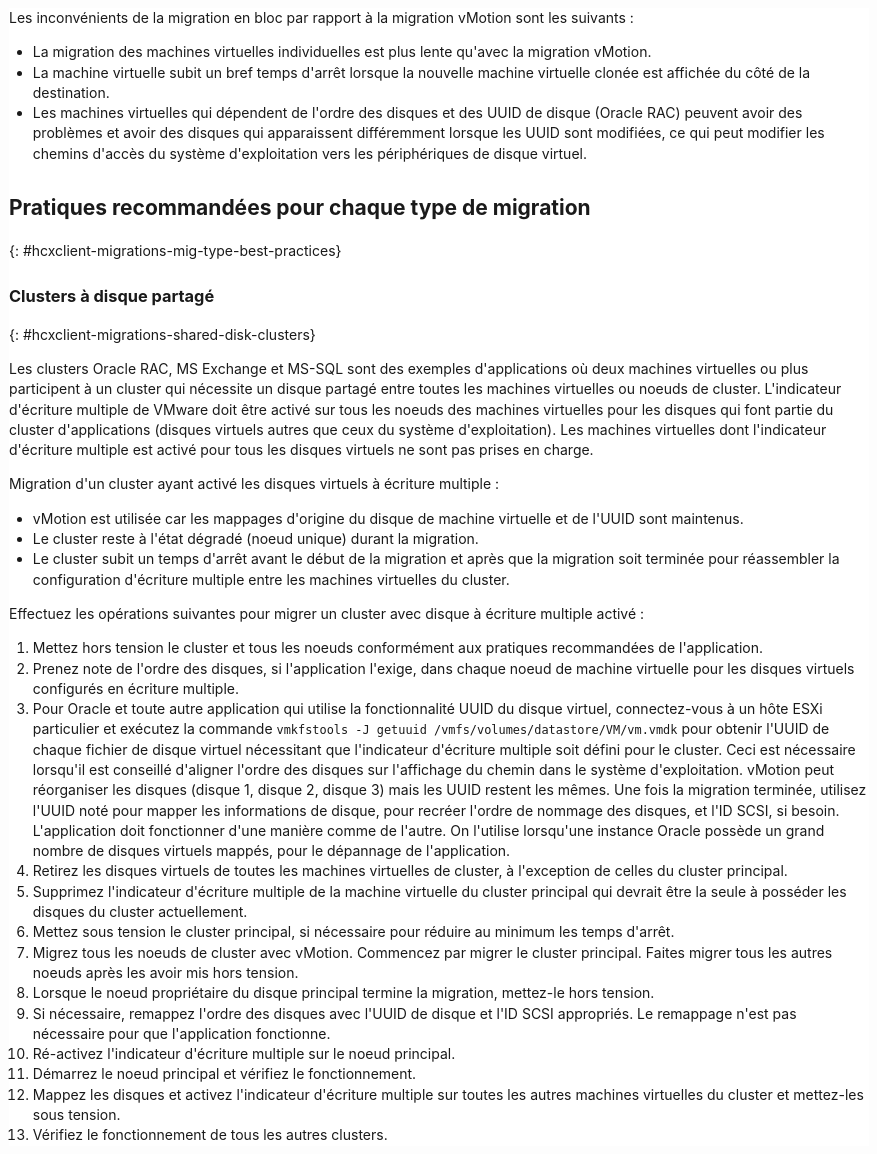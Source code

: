Les inconvénients de la migration en bloc par rapport à la migration vMotion sont les suivants :
- La migration des machines virtuelles individuelles est plus lente qu'avec la migration vMotion.
- La machine virtuelle subit un bref temps d'arrêt lorsque la nouvelle machine virtuelle clonée est affichée du côté de la destination.
- Les machines virtuelles qui dépendent de l'ordre des disques et des UUID de disque (Oracle RAC) peuvent avoir des problèmes et avoir des disques qui apparaissent différemment lorsque les UUID sont modifiées, ce qui peut modifier les chemins d'accès du système d'exploitation vers les périphériques de disque virtuel.

## Pratiques recommandées pour chaque type de migration
{: #hcxclient-migrations-mig-type-best-practices}

### Clusters à disque partagé
{: #hcxclient-migrations-shared-disk-clusters}

Les clusters Oracle RAC, MS Exchange et MS-SQL sont des exemples d'applications où deux machines virtuelles ou plus participent à un cluster qui nécessite un disque partagé entre toutes les machines virtuelles ou noeuds de cluster. L'indicateur d'écriture multiple de VMware doit être activé sur tous les noeuds des machines virtuelles pour les disques qui font partie du cluster d'applications (disques virtuels autres que ceux du système d'exploitation). Les machines virtuelles dont l'indicateur d'écriture multiple est activé pour tous les disques virtuels ne sont pas prises en charge.

Migration d'un cluster ayant activé les disques virtuels à écriture multiple :
- vMotion est utilisée car les mappages d'origine du disque de machine virtuelle et de l'UUID sont maintenus.
- Le cluster reste à l'état dégradé (noeud unique) durant la migration.
- Le cluster subit un temps d'arrêt avant le début de la migration et après que la migration soit terminée pour réassembler la configuration d'écriture multiple entre les machines virtuelles du cluster.

Effectuez les opérations suivantes pour migrer un cluster avec disque à écriture multiple activé :
1. Mettez hors tension le cluster et tous les noeuds conformément aux pratiques recommandées de l'application.
2. Prenez note de l'ordre des disques, si l'application l'exige, dans chaque noeud de machine virtuelle pour les disques virtuels configurés en écriture multiple.
3. Pour Oracle et toute autre application qui utilise la fonctionnalité UUID du disque virtuel, connectez-vous à un hôte ESXi particulier et exécutez la commande `vmkfstools -J getuuid /vmfs/volumes/datastore/VM/vm.vmdk` pour obtenir l'UUID de chaque fichier de disque virtuel nécessitant que l'indicateur d'écriture multiple soit défini pour le cluster.
  Ceci est nécessaire lorsqu'il est conseillé d'aligner l'ordre des disques sur l'affichage du chemin dans le système d'exploitation. vMotion peut réorganiser les disques (disque 1, disque 2, disque 3) mais les UUID restent les mêmes.
  Une fois la migration terminée, utilisez l'UUID noté pour mapper les informations de disque, pour recréer l'ordre de nommage des disques, et l'ID SCSI, si besoin. L'application doit fonctionner d'une manière comme de l'autre. On l'utilise lorsqu'une instance Oracle possède un grand nombre de disques virtuels mappés, pour le dépannage de l'application.
4. Retirez les disques virtuels de toutes les machines virtuelles de cluster, à l'exception de celles du cluster principal.
5. Supprimez l'indicateur d'écriture multiple de la machine virtuelle du cluster principal qui devrait être la seule à posséder les disques du cluster actuellement.
6. Mettez sous tension le cluster principal, si nécessaire pour réduire au minimum les temps d'arrêt.
7. Migrez tous les noeuds de cluster avec vMotion. Commencez par migrer le cluster principal. Faites migrer tous les autres noeuds après les avoir mis hors tension.
8. Lorsque le noeud propriétaire du disque principal termine la migration, mettez-le hors tension.
9. Si nécessaire, remappez l'ordre des disques avec l'UUID de disque et l'ID SCSI appropriés. Le remappage n'est pas nécessaire pour que l'application fonctionne.
10. Ré-activez l'indicateur d'écriture multiple sur le noeud principal.
11. Démarrez le noeud principal et vérifiez le fonctionnement.
12. Mappez les disques et activez l'indicateur d'écriture multiple sur toutes les autres machines virtuelles du cluster et mettez-les sous tension.
13. Vérifiez le fonctionnement de tous les autres clusters.
